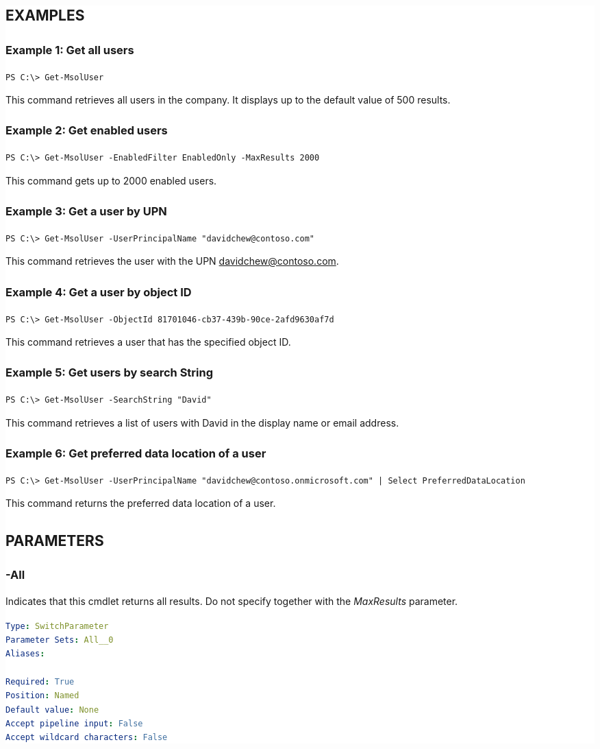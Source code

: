 ## EXAMPLES

### Example 1: Get all users
```
PS C:\> Get-MsolUser
```

This command retrieves all users in the company.
It displays up to the default value of 500 results.

### Example 2: Get enabled users
```
PS C:\> Get-MsolUser -EnabledFilter EnabledOnly -MaxResults 2000
```

This command gets up to 2000 enabled users.

### Example 3: Get a user by UPN
```
PS C:\> Get-MsolUser -UserPrincipalName "davidchew@contoso.com"
```

This command retrieves the user with the UPN davidchew@contoso.com.

### Example 4: Get a user by object ID
```
PS C:\> Get-MsolUser -ObjectId 81701046-cb37-439b-90ce-2afd9630af7d
```

This command retrieves a user that has the specified object ID.

### Example 5: Get users by search String
```
PS C:\> Get-MsolUser -SearchString "David"
```

This command retrieves a list of users with David in the display name or email address.

### Example 6: Get preferred data location of a user
```
PS C:\> Get-MsolUser -UserPrincipalName "davidchew@contoso.onmicrosoft.com" | Select PreferredDataLocation
```

This command returns the preferred data location of a user.

## PARAMETERS

### -All
Indicates that this cmdlet returns all results.
Do not specify together with the _MaxResults_ parameter.

```yaml
Type: SwitchParameter
Parameter Sets: All__0
Aliases:

Required: True
Position: Named
Default value: None
Accept pipeline input: False
Accept wildcard characters: False
```
